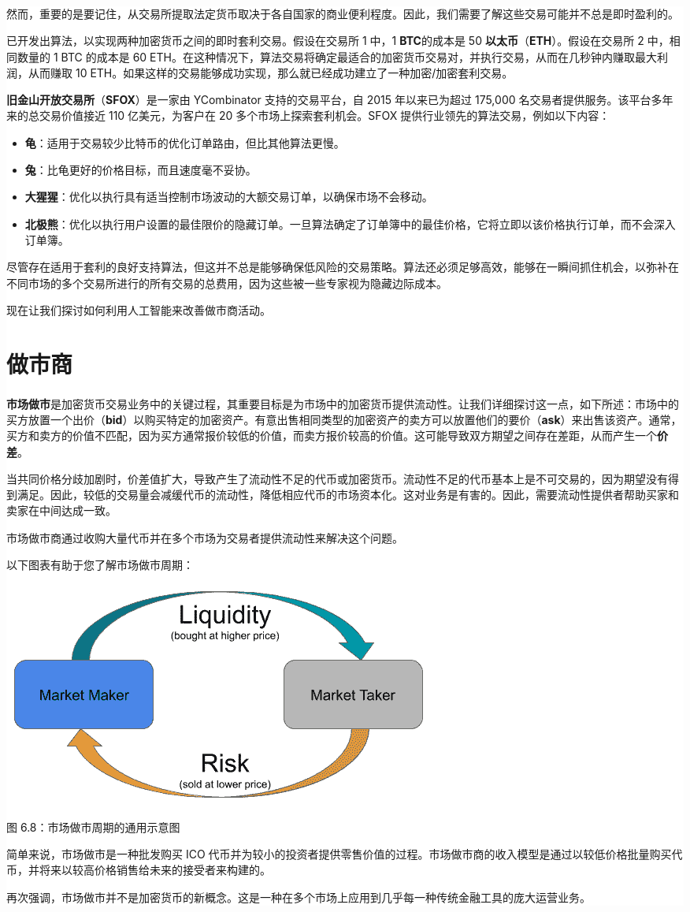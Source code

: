 然而，重要的是要记住，从交易所提取法定货币取决于各自国家的商业便利程度。因此，我们需要了解这些交易可能并不总是即时盈利的。

已开发出算法，以实现两种加密货币之间的即时套利交易。假设在交易所 1 中，1 **BTC**的成本是 50 **以太币**（**ETH**）。假设在交易所 2 中，相同数量的 1 BTC 的成本是 60 ETH。在这种情况下，算法交易将确定最适合的加密货币交易对，并执行交易，从而在几秒钟内赚取最大利润，从而赚取 10 ETH。如果这样的交易能够成功实现，那么就已经成功建立了一种加密/加密套利交易。

**旧金山开放交易所**（**SFOX**）是一家由 YCombinator 支持的交易平台，自 2015 年以来已为超过 175,000 名交易者提供服务。该平台多年来的总交易价值接近 110 亿美元，为客户在 20 多个市场上探索套利机会。SFOX 提供行业领先的算法交易，例如以下内容：

+   **龟**：适用于交易较少比特币的优化订单路由，但比其他算法更慢。

+   **兔**：比龟更好的价格目标，而且速度毫不妥协。

+   **大猩猩**：优化以执行具有适当控制市场波动的大额交易订单，以确保市场不会移动。

+   **北极熊**：优化以执行用户设置的最佳限价的隐藏订单。一旦算法确定了订单簿中的最佳价格，它将立即以该价格执行订单，而不会深入订单簿。

尽管存在适用于套利的良好支持算法，但这并不总是能够确保低风险的交易策略。算法还必须足够高效，能够在一瞬间抓住机会，以弥补在不同市场的多个交易所进行的所有交易的总费用，因为这些被一些专家视为隐藏边际成本。

现在让我们探讨如何利用人工智能来改善做市商活动。

# 做市商

**市场做市**是加密货币交易业务中的关键过程，其重要目标是为市场中的加密货币提供流动性。让我们详细探讨这一点，如下所述：市场中的买方放置一个出价（**bid**）以购买特定的加密资产。有意出售相同类型的加密资产的卖方可以放置他们的要价（**ask**）来出售该资产。通常，买方和卖方的价值不匹配，因为买方通常报价较低的价值，而卖方报价较高的价值。这可能导致双方期望之间存在差距，从而产生一个**价差**。

当共同价格分歧加剧时，价差值扩大，导致产生了流动性不足的代币或加密货币。流动性不足的代币基本上是不可交易的，因为期望没有得到满足。因此，较低的交易量会减缓代币的流动性，降低相应代币的市场资本化。这对业务是有害的。因此，需要流动性提供者帮助买家和卖家在中间达成一致。

市场做市商通过收购大量代币并在多个市场为交易者提供流动性来解决这个问题。

以下图表有助于您了解市场做市周期：

![](img/9a4f9599-b509-4a5e-9740-a7246d5b1a8b.png)

图 6.8：市场做市周期的通用示意图

简单来说，市场做市是一种批发购买 ICO 代币并为较小的投资者提供零售价值的过程。市场做市商的收入模型是通过以较低价格批量购买代币，并将来以较高价格销售给未来的接受者来构建的。

再次强调，市场做市并不是加密货币的新概念。这是一种在多个市场上应用到几乎每一种传统金融工具的庞大运营业务。
